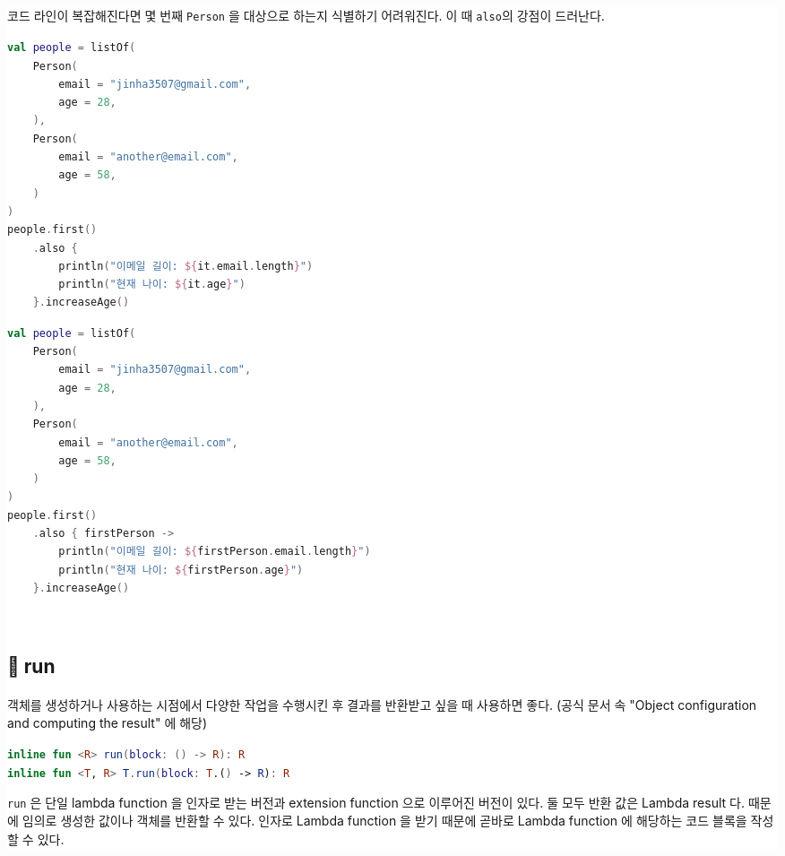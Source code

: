 코드 라인이 복잡해진다면 몇 번째 `Person` 을 대상으로 하는지 식별하기 어려워진다. 
이 때 `also`의 강점이 드러난다.

```kotlin
val people = listOf(
    Person(
        email = "jinha3507@gmail.com",
        age = 28,
    ),
    Person(
        email = "another@email.com",
        age = 58,
    )
)
people.first()
    .also {
        println("이메일 길이: ${it.email.length}")
        println("현재 나이: ${it.age}")
    }.increaseAge()
```
```kotlin
val people = listOf(
    Person(
        email = "jinha3507@gmail.com",
        age = 28,
    ),
    Person(
        email = "another@email.com",
        age = 58,
    )
)
people.first()
    .also { firstPerson ->
        println("이메일 길이: ${firstPerson.email.length}")
        println("현재 나이: ${firstPerson.age}")
    }.increaseAge()
```

<br>

## 🔭 run

객체를 생성하거나 사용하는 시점에서 다양한 작업을 수행시킨 후 결과를 반환받고 싶을 때 사용하면 좋다.
(공식 문서 속 "Object configuration and computing the result" 에 해당)

```kotlin
inline fun <R> run(block: () -> R): R
inline fun <T, R> T.run(block: T.() -> R): R
```

`run` 은 단일 lambda function 을 인자로 받는 버전과 extension function 으로 이루어진 버전이 있다.
둘 모두 반환 값은 Lambda result 다. 때문에 임의로 생성한 값이나 객체를 반환할 수 있다.
인자로 Lambda function 을 받기 때문에 곧바로 Lambda function 에 해당하는 코드 블록을 작성할 수 있다.
